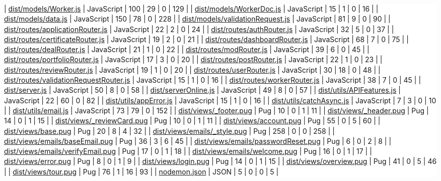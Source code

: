 | [dist/models/Worker.js](/dist/models/Worker.js) | JavaScript | 100 | 29 | 0 | 129 |
| [dist/models/WorkerDoc.js](/dist/models/WorkerDoc.js) | JavaScript | 15 | 1 | 0 | 16 |
| [dist/models/data.js](/dist/models/data.js) | JavaScript | 150 | 78 | 0 | 228 |
| [dist/models/validationRequest.js](/dist/models/validationRequest.js) | JavaScript | 81 | 9 | 0 | 90 |
| [dist/routes/applicationRouter.js](/dist/routes/applicationRouter.js) | JavaScript | 22 | 2 | 0 | 24 |
| [dist/routes/authRouter.js](/dist/routes/authRouter.js) | JavaScript | 32 | 5 | 0 | 37 |
| [dist/routes/certificateRouter.js](/dist/routes/certificateRouter.js) | JavaScript | 19 | 2 | 0 | 21 |
| [dist/routes/dashboardRouter.js](/dist/routes/dashboardRouter.js) | JavaScript | 68 | 7 | 0 | 75 |
| [dist/routes/dealRouter.js](/dist/routes/dealRouter.js) | JavaScript | 21 | 1 | 0 | 22 |
| [dist/routes/modRouter.js](/dist/routes/modRouter.js) | JavaScript | 39 | 6 | 0 | 45 |
| [dist/routes/portfolioRouter.js](/dist/routes/portfolioRouter.js) | JavaScript | 17 | 3 | 0 | 20 |
| [dist/routes/postRouter.js](/dist/routes/postRouter.js) | JavaScript | 22 | 1 | 0 | 23 |
| [dist/routes/reviewRouter.js](/dist/routes/reviewRouter.js) | JavaScript | 19 | 1 | 0 | 20 |
| [dist/routes/userRouter.js](/dist/routes/userRouter.js) | JavaScript | 30 | 18 | 0 | 48 |
| [dist/routes/validationRequestRouter.js](/dist/routes/validationRequestRouter.js) | JavaScript | 15 | 1 | 0 | 16 |
| [dist/routes/workerRouter.js](/dist/routes/workerRouter.js) | JavaScript | 38 | 7 | 0 | 45 |
| [dist/server.js](/dist/server.js) | JavaScript | 50 | 8 | 0 | 58 |
| [dist/serverOnline.js](/dist/serverOnline.js) | JavaScript | 49 | 8 | 0 | 57 |
| [dist/utils/APIFeatures.js](/dist/utils/APIFeatures.js) | JavaScript | 22 | 60 | 0 | 82 |
| [dist/utils/appError.js](/dist/utils/appError.js) | JavaScript | 15 | 1 | 0 | 16 |
| [dist/utils/catchAsync.js](/dist/utils/catchAsync.js) | JavaScript | 7 | 3 | 0 | 10 |
| [dist/utils/email.js](/dist/utils/email.js) | JavaScript | 73 | 79 | 0 | 152 |
| [dist/views/_footer.pug](/dist/views/_footer.pug) | Pug | 10 | 0 | 1 | 11 |
| [dist/views/_header.pug](/dist/views/_header.pug) | Pug | 14 | 0 | 1 | 15 |
| [dist/views/_reviewCard.pug](/dist/views/_reviewCard.pug) | Pug | 10 | 0 | 1 | 11 |
| [dist/views/account.pug](/dist/views/account.pug) | Pug | 55 | 0 | 5 | 60 |
| [dist/views/base.pug](/dist/views/base.pug) | Pug | 20 | 8 | 4 | 32 |
| [dist/views/emails/_style.pug](/dist/views/emails/_style.pug) | Pug | 258 | 0 | 0 | 258 |
| [dist/views/emails/baseEmail.pug](/dist/views/emails/baseEmail.pug) | Pug | 36 | 3 | 6 | 45 |
| [dist/views/emails/passwordReset.pug](/dist/views/emails/passwordReset.pug) | Pug | 6 | 0 | 2 | 8 |
| [dist/views/emails/verifyEmail.pug](/dist/views/emails/verifyEmail.pug) | Pug | 17 | 0 | 1 | 18 |
| [dist/views/emails/welcome.pug](/dist/views/emails/welcome.pug) | Pug | 16 | 0 | 1 | 17 |
| [dist/views/error.pug](/dist/views/error.pug) | Pug | 8 | 0 | 1 | 9 |
| [dist/views/login.pug](/dist/views/login.pug) | Pug | 14 | 0 | 1 | 15 |
| [dist/views/overview.pug](/dist/views/overview.pug) | Pug | 41 | 0 | 5 | 46 |
| [dist/views/tour.pug](/dist/views/tour.pug) | Pug | 76 | 1 | 16 | 93 |
| [nodemon.json](/nodemon.json) | JSON | 5 | 0 | 0 | 5 |